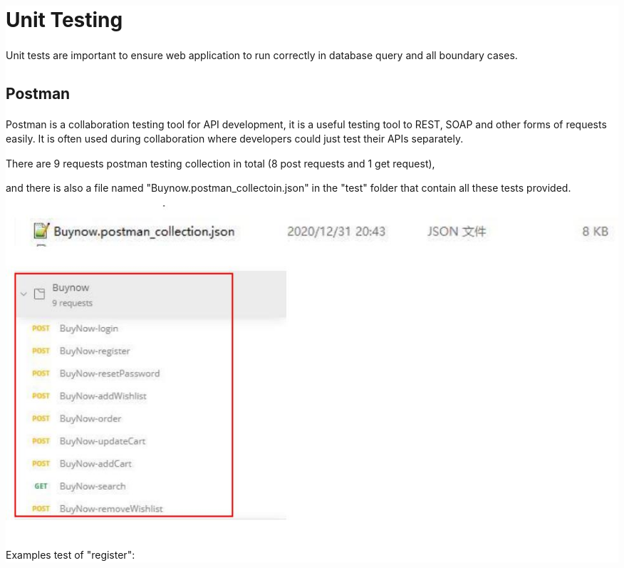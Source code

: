 # Unit Testing

Unit tests are important to ensure web application to run correctly in database query and all boundary cases.

## Postman

Postman is a collaboration testing tool for API development, it is a useful testing tool to REST, SOAP and other forms of requests easily. It is often used during collaboration where developers could just test their APIs separately.

There are 9 requests postman testing collection in total (8 post requests and 1 get request),



and there is also a file named "Buynow.postman_collectoin.json" in the "test" folder that contain all these tests provided.

![images](https://github.com/DAZHAdazha/BuyNow/blob/master/images/43.jpg)

Examples test of "register":

